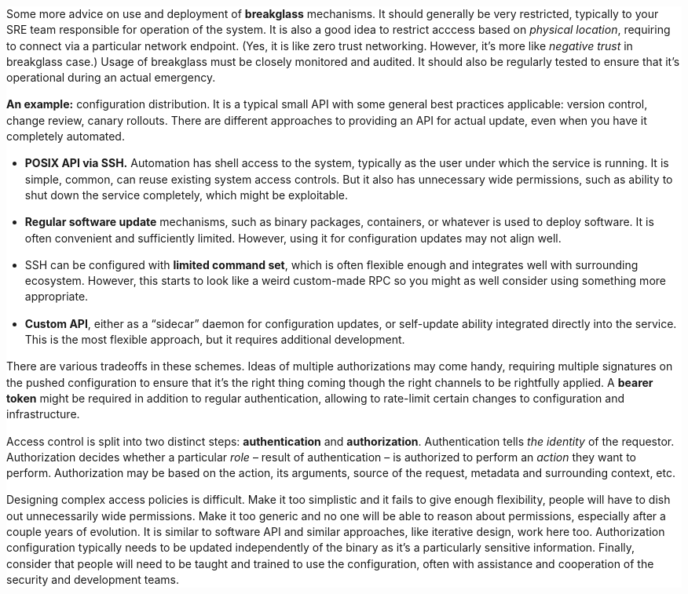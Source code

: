 Some more advice on use and deployment of **breakglass** mechanisms.
It should generally be very restricted,
typically to your SRE team responsible for operation of the system.
It is also a good idea to restrict acccess based on *physical location*,
requiring to connect via a particular network endpoint.
(Yes, it is like zero trust networking.
However, it’s more like *negative trust* in breakglass case.)
Usage of breakglass must be closely monitored and audited.
It should also be regularly tested to ensure that it’s operational during an actual emergency.

**An example:** configuration distribution.
It is a typical small API with some general best practices applicable:
version control, change review, canary rollouts.
There are different approaches to providing an API for actual update,
even when you have it completely automated.

- **POSIX API via SSH.**
  Automation has shell access to the system,
  typically as the user under which the service is running.
  It is simple, common, can reuse existing system access controls.
  But it also has unnecessary wide permissions,
  such as ability to shut down the service completely,
  which might be exploitable.

- **Regular software update** mechanisms, such as binary packages,
  containers, or whatever is used to deploy software.
  It is often convenient and sufficiently limited.
  However, using it for configuration updates may not align well.

- SSH can be configured with **limited command set**,
  which is often flexible enough and integrates well with surrounding ecosystem.
  However, this starts to look like a weird custom-made RPC
  so you might as well consider using something more appropriate.

- **Custom API**, either as a “sidecar” daemon for configuration updates,
  or self-update ability integrated directly into the service.
  This is the most flexible approach, but it requires additional development.

There are various tradeoffs in these schemes.
Ideas of multiple authorizations may come handy,
requiring multiple signatures on the pushed configuration
to ensure that it’s the right thing coming though the right channels to be rightfully applied.
A **bearer token** might be required in addition to regular authentication,
allowing to rate-limit certain changes to configuration and infrastructure.

Access control is split into two distinct steps: **authentication** and **authorization**.
Authentication tells *the identity* of the requestor.
Authorization decides whether a particular *role* – result of authentication –
is authorized to perform an *action* they want to perform.
Authorization may be based on the action, its arguments, source of the request,
metadata and surrounding context, etc.

Designing complex access policies is difficult.
Make it too simplistic and it fails to give enough flexibility,
people will have to dish out unnecessarily wide permissions.
Make it too generic and no one will be able to reason about permissions,
especially after a couple years of evolution.
It is similar to software API and similar approaches, like iterative design, work here too.
Authorization configuration typically needs to be updated independently of the binary
as it’s a particularly sensitive information.
Finally, consider that people will need to be taught and trained to use the configuration,
often with assistance and cooperation of the security and development teams.
